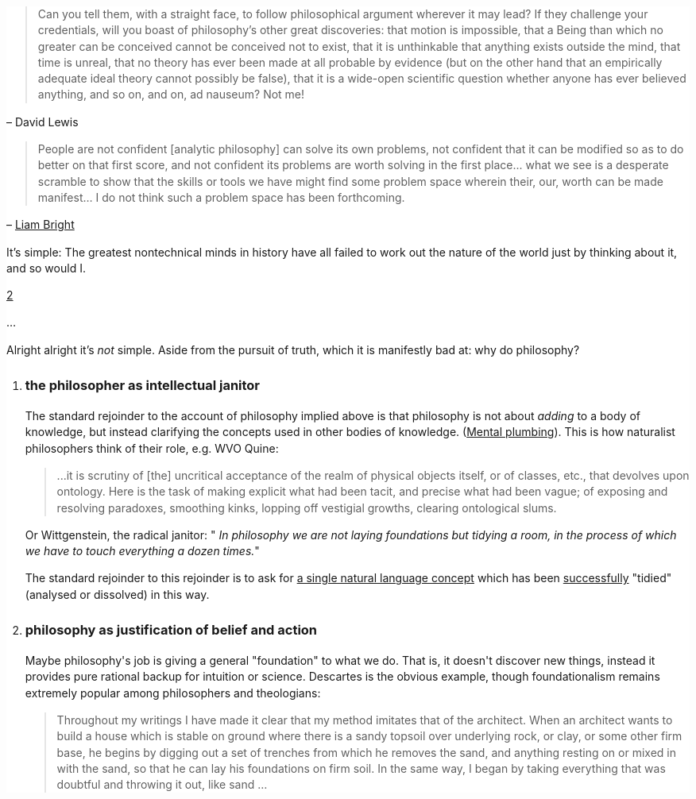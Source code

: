 > Can you tell them, with a straight face, to follow philosophical argument wherever it may lead? If they challenge your credentials, will you boast of philosophy’s other great discoveries: that motion is impossible, that a Being than which no greater can be conceived cannot be conceived not to exist, that it is unthinkable that anything exists outside the mind, that time is unreal, that no theory has ever been made at all probable by evidence (but on the other hand that an empirically adequate ideal theory cannot possibly be false), that it is a wide-open scientific question whether anyone has ever believed anything, and so on, and on, ad nauseum? Not me!

– David Lewis

> People are not confident [analytic philosophy] can solve its own problems, not confident that it can be modified so as to do better on that first score, and not confident its problems are worth solving in the first place... what we see is a desperate scramble to show that the skills or tools we have might find some problem space wherein their, our, worth can be made manifest… I do not think such a problem space has been forthcoming.

– [Liam Bright](https://sootyempiric.blogspot.com/2021/05/the-end-of-analytic-philosophy.html)

It’s simple: The greatest nontechnical minds in history have all failed to work out the nature of the world just by thinking about it, and so would I.

[2](#fn:2)

…

Alright alright it’s _not_ simple. Aside from the pursuit of truth, which it is manifestly bad at: why do philosophy?

1.  ### the philosopher as intellectual janitor
    
    The standard rejoinder to the account of philosophy implied above is that philosophy is not about _adding_ to a body of knowledge, but instead clarifying the concepts used in other bodies of knowledge. ([Mental plumbing](http://sci-hub.se/10.1017/S1358246100002319)). This is how naturalist philosophers think of their role, e.g. WVO Quine:
    
    > ...it is scrutiny of [the] uncritical acceptance of the realm of physical objects itself, or of classes, etc., that devolves upon ontology. Here is the task of making explicit what had been tacit, and precise what had been vague; of exposing and resolving paradoxes, smoothing kinks, lopping off vestigial growths, clearing ontological slums.
    
      
    Or Wittgenstein, the radical janitor: " _In philosophy we are not laying foundations but tidying a room, in the process of which we have to touch everything a dozen times._"
    
    The standard rejoinder to this rejoinder is to ask for [a single natural language concept](https://fakenous.net/?p=1130) which has been [successfully](https://www.lesswrong.com/posts/9iA87EfNKnREgdTJN/conceptual-engineering-the-revolution-in-philosophy-you-ve) "tidied" (analysed or dissolved) in this way.
    
2.  ### philosophy as justification of belief and action
    
    Maybe philosophy's job is giving a general "foundation" to what we do. That is, it doesn't discover new things, instead it provides pure rational backup for intuition or science. Descartes is the obvious example, though foundationalism remains extremely popular among philosophers and theologians:
    
    > Throughout my writings I have made it clear that my method imitates that of the architect. When an architect wants to build a house which is stable on ground where there is a sandy topsoil over underlying rock, or clay, or some other firm base, he begins by digging out a set of trenches from which he removes the sand, and anything resting on or mixed in with the sand, so that he can lay his foundations on firm soil. In the same way, I began by taking everything that was doubtful and throwing it out, like sand …
    